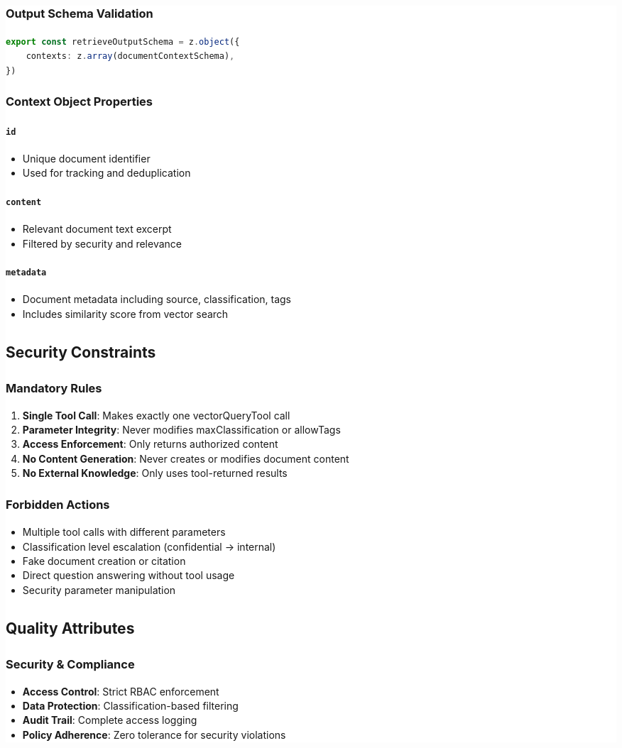 ### Output Schema Validation

```typescript
export const retrieveOutputSchema = z.object({
    contexts: z.array(documentContextSchema),
})
```

### Context Object Properties

#### `id`

- Unique document identifier
- Used for tracking and deduplication

#### `content`

- Relevant document text excerpt
- Filtered by security and relevance

#### `metadata`

- Document metadata including source, classification, tags
- Includes similarity score from vector search

## Security Constraints

### Mandatory Rules

1. **Single Tool Call**: Makes exactly one vectorQueryTool call
2. **Parameter Integrity**: Never modifies maxClassification or allowTags
3. **Access Enforcement**: Only returns authorized content
4. **No Content Generation**: Never creates or modifies document content
5. **No External Knowledge**: Only uses tool-returned results

### Forbidden Actions

- Multiple tool calls with different parameters
- Classification level escalation (confidential → internal)
- Fake document creation or citation
- Direct question answering without tool usage
- Security parameter manipulation

## Quality Attributes

### Security & Compliance

- **Access Control**: Strict RBAC enforcement
- **Data Protection**: Classification-based filtering
- **Audit Trail**: Complete access logging
- **Policy Adherence**: Zero tolerance for security violations
